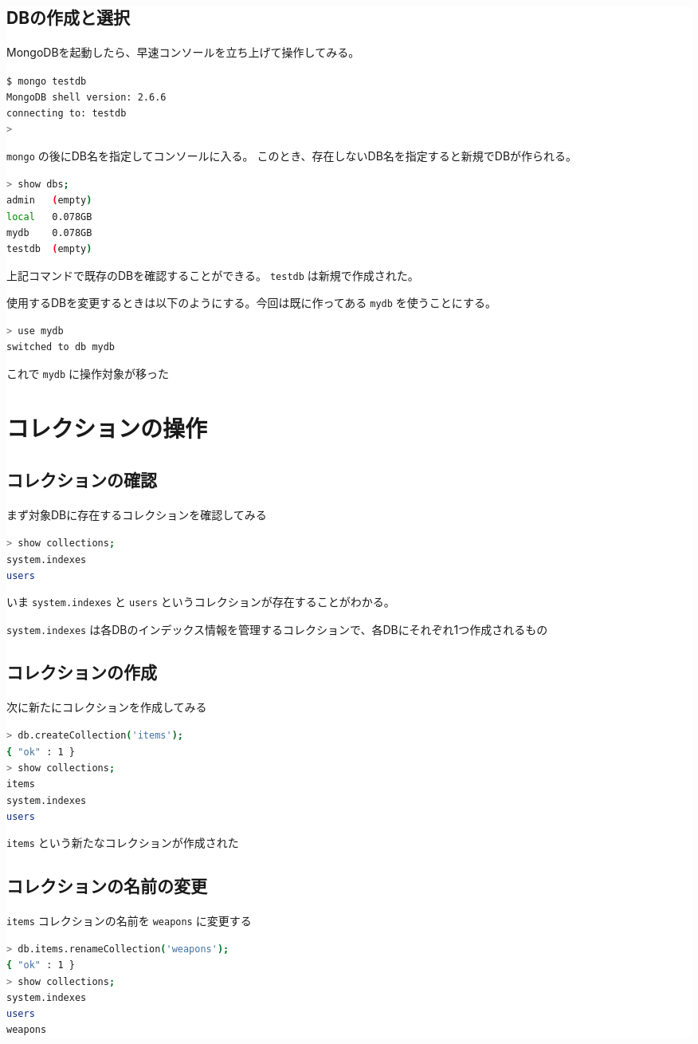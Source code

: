 ## DBの作成と選択
MongoDBを起動したら、早速コンソールを立ち上げて操作してみる。

``` bash
$ mongo testdb
MongoDB shell version: 2.6.6
connecting to: testdb
>
```
 ```mongo``` の後にDB名を指定してコンソールに入る。
このとき、存在しないDB名を指定すると新規でDBが作られる。

``` bash
> show dbs;
admin   (empty)
local   0.078GB
mydb    0.078GB
testdb  (empty)
```
上記コマンドで既存のDBを確認することができる。 ```testdb``` は新規で作成された。

使用するDBを変更するときは以下のようにする。今回は既に作ってある ```mydb``` を使うことにする。

``` bash
> use mydb
switched to db mydb
```
これで ```mydb``` に操作対象が移った

# コレクションの操作
## コレクションの確認
まず対象DBに存在するコレクションを確認してみる

``` bash
> show collections;
system.indexes
users
```
いま ```system.indexes``` と ```users``` というコレクションが存在することがわかる。

 ```system.indexes``` は各DBのインデックス情報を管理するコレクションで、各DBにそれぞれ1つ作成されるもの

## コレクションの作成
次に新たにコレクションを作成してみる

``` bash
> db.createCollection('items');
{ "ok" : 1 }
> show collections;
items
system.indexes
users
```
 ```items``` という新たなコレクションが作成された

## コレクションの名前の変更
 ```items``` コレクションの名前を ```weapons``` に変更する

``` bash
> db.items.renameCollection('weapons');
{ "ok" : 1 }
> show collections;
system.indexes
users
weapons
```